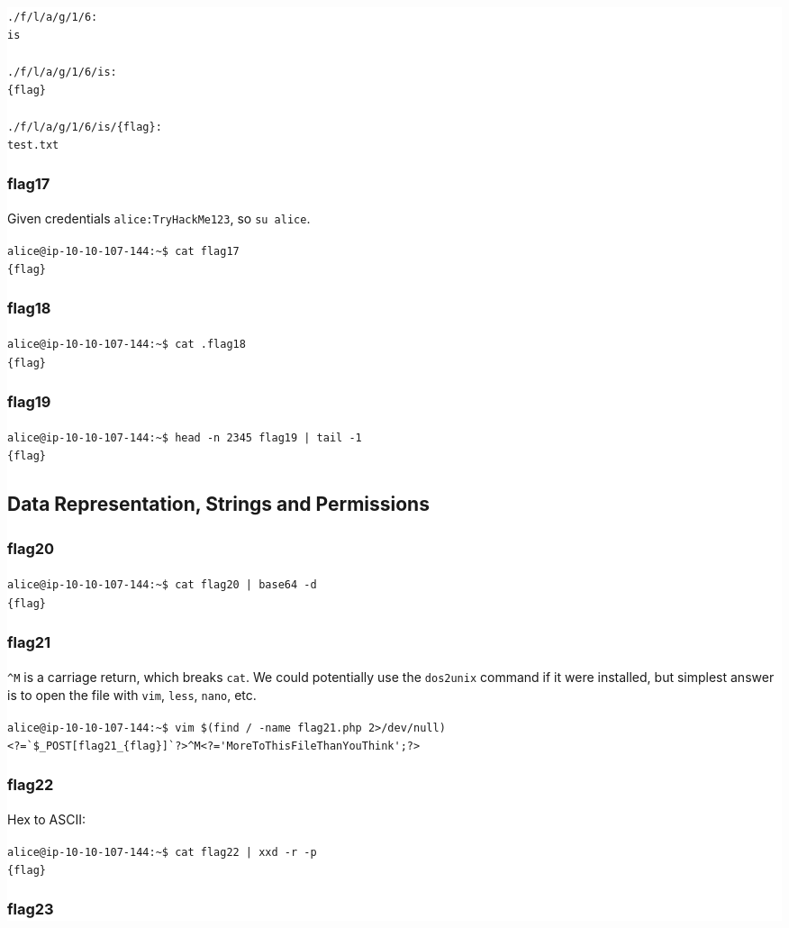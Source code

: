 ```
./f/l/a/g/1/6:
is

./f/l/a/g/1/6/is:
{flag}

./f/l/a/g/1/6/is/{flag}:
test.txt
```

### flag17

Given credentials `alice:TryHackMe123`, so `su alice`.

```
alice@ip-10-10-107-144:~$ cat flag17
{flag}
```

### flag18

```
alice@ip-10-10-107-144:~$ cat .flag18 
{flag}
```

### flag19

```
alice@ip-10-10-107-144:~$ head -n 2345 flag19 | tail -1
{flag}
```

## Data Representation, Strings and Permissions

### flag20

```
alice@ip-10-10-107-144:~$ cat flag20 | base64 -d
{flag}
```

### flag21
`^M` is a carriage return, which breaks `cat`. We could potentially use the `dos2unix` command if it were installed, but simplest answer is to open the file with `vim`, `less`, `nano`, etc.
```
alice@ip-10-10-107-144:~$ vim $(find / -name flag21.php 2>/dev/null)
<?=`$_POST[flag21_{flag}]`?>^M<?='MoreToThisFileThanYouThink';?>
```

### flag22
Hex to ASCII:
```
alice@ip-10-10-107-144:~$ cat flag22 | xxd -r -p
{flag}
```
### flag23

